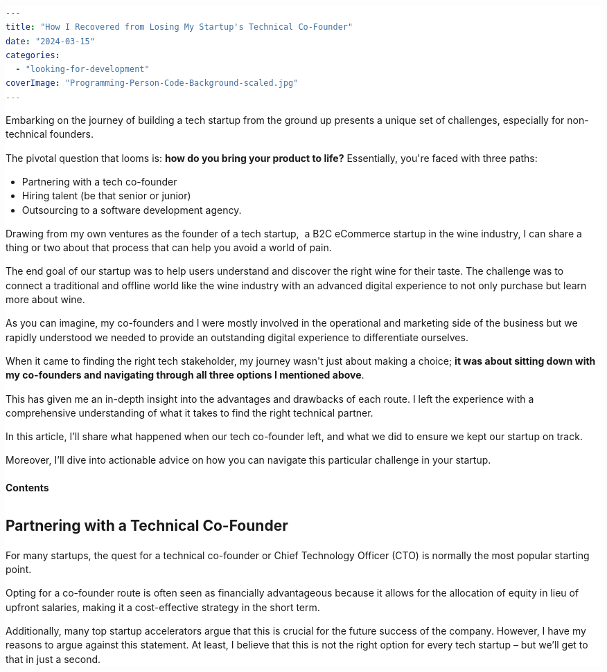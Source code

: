 ```yaml
---
title: "How I Recovered from Losing My Startup's Technical Co-Founder"
date: "2024-03-15"
categories:
  - "looking-for-development"
coverImage: "Programming-Person-Code-Background-scaled.jpg"
---
```


Embarking on the journey of building a tech startup from the ground up presents a unique set of challenges, especially for non-technical founders.

The pivotal question that looms is: **how do you bring your product to life?** Essentially, you're faced with three paths:

- Partnering with a tech co-founder
- Hiring talent (be that senior or junior)
- Outsourcing to a software development agency.

Drawing from my own ventures as the founder of a tech startup,  a B2C eCommerce startup in the wine industry, I can share a thing or two about that process that can help you avoid a world of pain.

The end goal of our startup was to help users understand and discover the right wine for their taste. The challenge was to connect a traditional and offline world like the wine industry with an advanced digital experience to not only purchase but learn more about wine.

As you can imagine, my co-founders and I were mostly involved in the operational and marketing side of the business but we rapidly understood we needed to provide an outstanding digital experience to differentiate ourselves.

When it came to finding the right tech stakeholder, my journey wasn't just about making a choice; **it was about sitting down with my co-founders and navigating through all three options I mentioned above**.

This has given me an in-depth insight into the advantages and drawbacks of each route. I left the experience with a comprehensive understanding of what it takes to find the right technical partner.

In this article, I’ll share what happened when our tech co-founder left, and what we did to ensure we kept our startup on track.

Moreover, I’ll dive into actionable advice on how you can navigate this particular challenge in your startup.

#### Contents

## Partnering with a Technical Co-Founder

For many startups, the quest for a technical co-founder or Chief Technology Officer (CTO) is normally the most popular starting point.

Opting for a co-founder route is often seen as financially advantageous because it allows for the allocation of equity in lieu of upfront salaries, making it a cost-effective strategy in the short term.

Additionally, many top startup accelerators argue that this is crucial for the future success of the company. However, I have my reasons to argue against this statement. At least, I believe that this is not the right option for every tech startup – but we’ll get to that in just a second.

